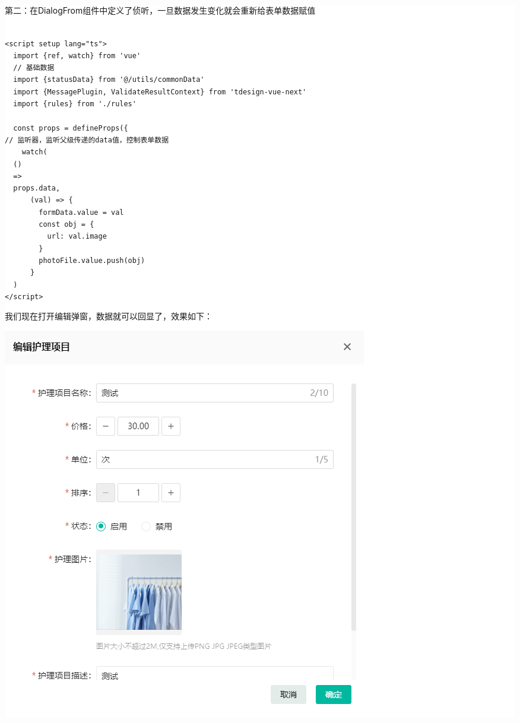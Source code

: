 第二：在DialogFrom组件中定义了侦听，一旦数据发生变化就会重新给表单数据赋值

```vue

<script setup lang="ts">
  import {ref, watch} from 'vue'
  // 基础数据
  import {statusData} from '@/utils/commonData'
  import {MessagePlugin, ValidateResultContext} from 'tdesign-vue-next'
  import {rules} from './rules'

  const props = defineProps({
// 监听器，监听父级传递的data值，控制表单数据
    watch(
  ()
  =>
  props.data,
      (val) => {
        formData.value = val
        const obj = {
          url: val.image
        }
        photoFile.value.push(obj)
      }
  )
</script>
```

我们现在打开编辑弹窗，数据就可以回显了，效果如下：

![image-20230812093119638](assets/image-20230812093119638.png)
